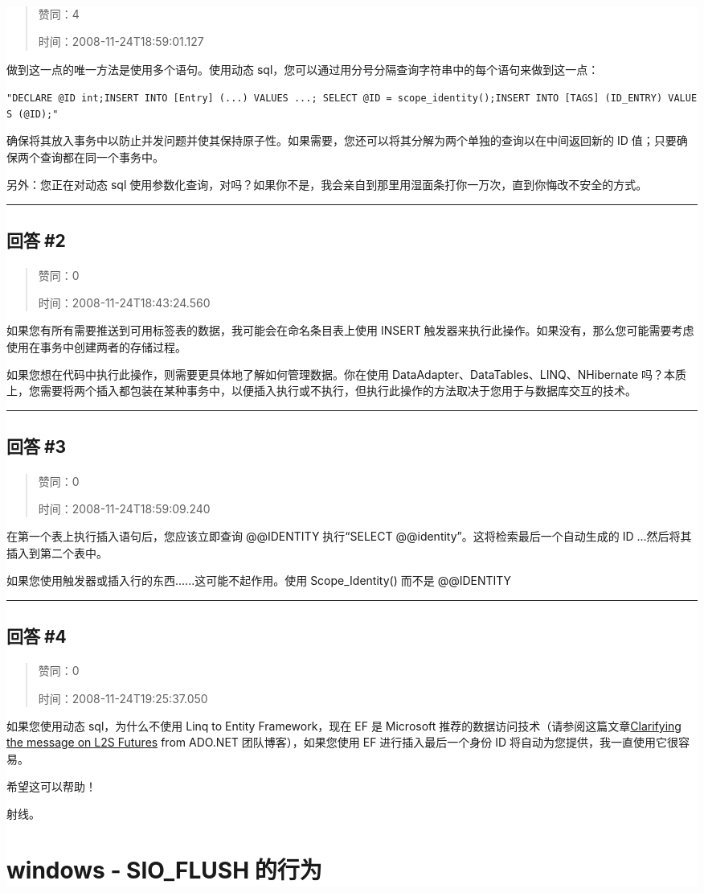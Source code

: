 > 赞同：4
> 
> 时间：2008-11-24T18:59:01.127

做到这一点的唯一方法是使用多个语句。使用动态 sql，您可以通过用分号分隔查询字符串中的每个语句来做到这一点：

```
"DECLARE @ID int;INSERT INTO [Entry] (...) VALUES ...; SELECT @ID = scope_identity();INSERT INTO [TAGS] (ID_ENTRY) VALUES (@ID);" 
```

确保将其放入事务中以防止并发问题并使其保持原子性。如果需要，您还可以将其分解为两个单独的查询以在中间返回新的 ID 值；只要确保两个查询都在同一个事务中。

另外：您正在对动态 sql 使用参数化查询，对吗？如果你不是，我会亲自到那里用湿面条打你一万次，直到你悔改不安全的方式。

* * *

## 回答 #2

> 赞同：0
> 
> 时间：2008-11-24T18:43:24.560

如果您有所有需要推送到可用标签表的数据，我可能会在命名条目表上使用 INSERT 触发器来执行此操作。如果没有，那么您可能需要考虑使用在事务中创建两者的存储过程。

如果您想在代码中执行此操作，则需要更具体地了解如何管理数据。你在使用 DataAdapter、DataTables、LINQ、NHibernate 吗？本质上，您需要将两个插入都包装在某种事务中，以便插入执行或不执行，但执行此操作的方法取决于您用于与数据库交互的技术。

* * *

## 回答 #3

> 赞同：0
> 
> 时间：2008-11-24T18:59:09.240

在第一个表上执行插入语句后，您应该立即查询 @@IDENTITY 执行“SELECT @@identity”。这将检索最后一个自动生成的 ID ...然后将其插入到第二个表中。

如果您使用触发器或插入行的东西......这可能不起作用。使用 Scope_Identity() 而不是 @@IDENTITY

* * *

## 回答 #4

> 赞同：0
> 
> 时间：2008-11-24T19:25:37.050

如果您使用动态 sql，为什么不使用 Linq to Entity Framework，现在 EF 是 Microsoft 推荐的数据访问技术（请参阅这篇文章[Clarifying the message on L2S Futures](http://blogs.msdn.com/adonet/archive/2008/10/31/clarifying-the-message-on-l2s-futures.aspx) from ADO.NET 团队博客），如果您使用 EF 进行插入最后一个身份 ID 将自动为您提供，我一直使用它很容易。

希望这可以帮助！

射线。

# windows - SIO_FLUSH 的行为
